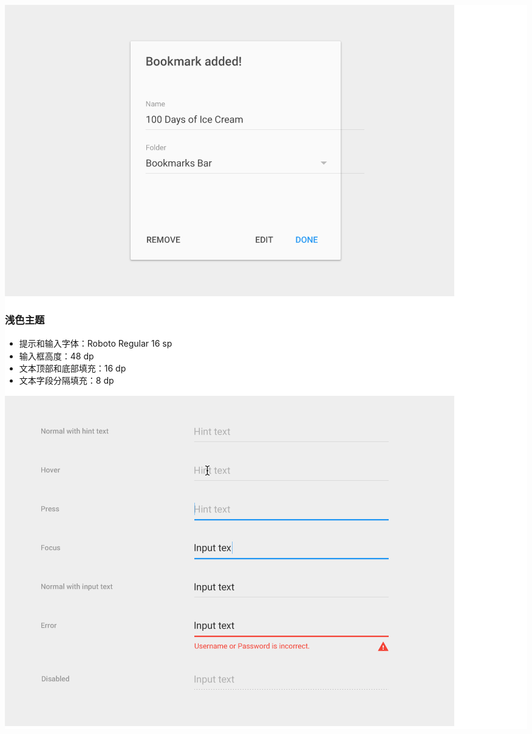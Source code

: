 ![](../images/components-textfields-singlelinetextfields-textfields_single_04_large_mdpi.png)   

### 浅色主题

- 提示和输入字体：Roboto Regular 16 sp 
- 输入框高度：48 dp 
- 文本顶部和底部填充：16 dp
- 文本字段分隔填充：8 dp   

![](../images/components-textfields-singlelinetextfields-textfields_single_06_large_mdpi.png)  
